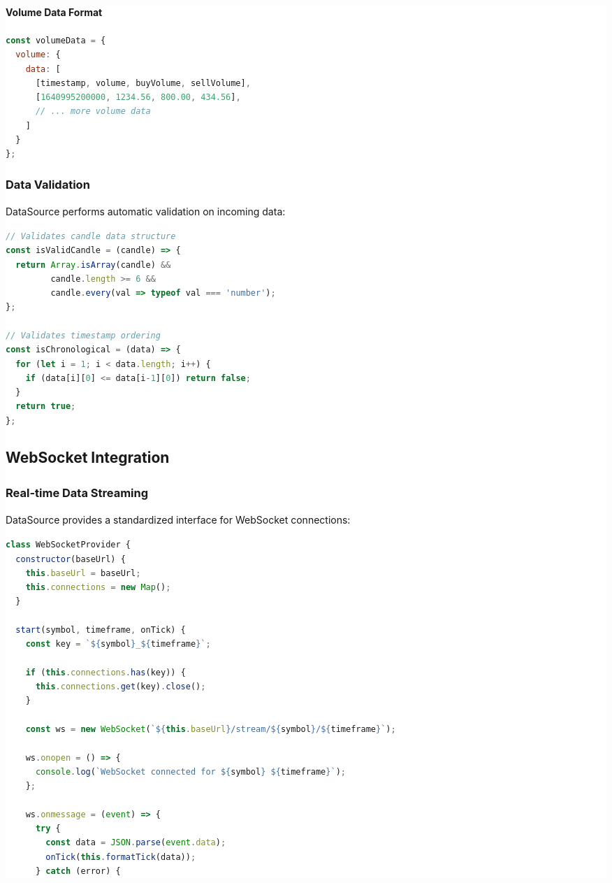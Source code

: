 #### Volume Data Format
```javascript
const volumeData = {
  volume: {
    data: [
      [timestamp, volume, buyVolume, sellVolume],
      [1640995200000, 1234.56, 800.00, 434.56],
      // ... more volume data
    ]
  }
};
```

### Data Validation

DataSource performs automatic validation on incoming data:

```javascript
// Validates candle data structure
const isValidCandle = (candle) => {
  return Array.isArray(candle) && 
         candle.length >= 6 &&
         candle.every(val => typeof val === 'number');
};

// Validates timestamp ordering
const isChronological = (data) => {
  for (let i = 1; i < data.length; i++) {
    if (data[i][0] <= data[i-1][0]) return false;
  }
  return true;
};
```

## WebSocket Integration

### Real-time Data Streaming

DataSource provides a standardized interface for WebSocket connections:

```javascript
class WebSocketProvider {
  constructor(baseUrl) {
    this.baseUrl = baseUrl;
    this.connections = new Map();
  }
  
  start(symbol, timeframe, onTick) {
    const key = `${symbol}_${timeframe}`;
    
    if (this.connections.has(key)) {
      this.connections.get(key).close();
    }
    
    const ws = new WebSocket(`${this.baseUrl}/stream/${symbol}/${timeframe}`);
    
    ws.onopen = () => {
      console.log(`WebSocket connected for ${symbol} ${timeframe}`);
    };
    
    ws.onmessage = (event) => {
      try {
        const data = JSON.parse(event.data);
        onTick(this.formatTick(data));
      } catch (error) {
```